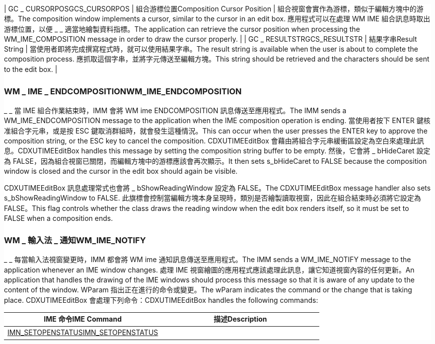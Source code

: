 | <span data-ttu-id="ddd3b-306">GC \_ CURSORPOS</span><span class="sxs-lookup"><span data-stu-id="ddd3b-306">GCS\_CURSORPOS</span></span>                                                        | <span data-ttu-id="ddd3b-307">組合游標位置</span><span class="sxs-lookup"><span data-stu-id="ddd3b-307">Composition Cursor Position</span></span>    | <span data-ttu-id="ddd3b-308">組合視窗會實作為游標，類似于編輯方塊中的游標。</span><span class="sxs-lookup"><span data-stu-id="ddd3b-308">The composition window implements a cursor, similar to the cursor in an edit box.</span></span> <span data-ttu-id="ddd3b-309">應用程式可以在處理 WM IME 組合訊息時取出游標位置，以便 \_ \_ 適當地繪製資料指標。</span><span class="sxs-lookup"><span data-stu-id="ddd3b-309">The application can retrieve the cursor position when processing the WM\_IME\_COMPOSITION message in order to draw the cursor properly.</span></span>                                                                                                                                            |
| <span data-ttu-id="ddd3b-310">GC \_ RESULTSTR</span><span class="sxs-lookup"><span data-stu-id="ddd3b-310">GCS\_RESULTSTR</span></span>                                                        | <span data-ttu-id="ddd3b-311">結果字串</span><span class="sxs-lookup"><span data-stu-id="ddd3b-311">Result String</span></span>                  | <span data-ttu-id="ddd3b-312">當使用者即將完成撰寫程式時，就可以使用結果字串。</span><span class="sxs-lookup"><span data-stu-id="ddd3b-312">The result string is available when the user is about to complete the composition process.</span></span> <span data-ttu-id="ddd3b-313">應抓取這個字串，並將字元傳送至編輯方塊。</span><span class="sxs-lookup"><span data-stu-id="ddd3b-313">This string should be retrieved and the characters should be sent to the edit box.</span></span>                                                                                                                                                                                        |



 

### <a name="wm_ime_endcomposition"></a><span data-ttu-id="ddd3b-314">WM \_ IME \_ ENDCOMPOSITION</span><span class="sxs-lookup"><span data-stu-id="ddd3b-314">WM\_IME\_ENDCOMPOSITION</span></span>

<span data-ttu-id="ddd3b-315">\_ \_ 當 IME 組合作業結束時，IMM 會將 WM ime ENDCOMPOSITION 訊息傳送至應用程式。</span><span class="sxs-lookup"><span data-stu-id="ddd3b-315">The IMM sends a WM\_IME\_ENDCOMPOSITION message to the application when the IME composition operation is ending.</span></span> <span data-ttu-id="ddd3b-316">當使用者按下 ENTER 鍵核准組合字元串，或是按 ESC 鍵取消群組時，就會發生這種情況。</span><span class="sxs-lookup"><span data-stu-id="ddd3b-316">This can occur when the user presses the ENTER key to approve the composition string, or the ESC key to cancel the composition.</span></span> <span data-ttu-id="ddd3b-317">CDXUTIMEEditBox 會藉由將組合字元串緩衝區設定為空白來處理此訊息。</span><span class="sxs-lookup"><span data-stu-id="ddd3b-317">CDXUTIMEEditBox handles this message by setting the composition string buffer to be empty.</span></span> <span data-ttu-id="ddd3b-318">然後，它會將 \_ bHideCaret 設定為 FALSE，因為組合視窗已關閉，而編輯方塊中的游標應該會再次顯示。</span><span class="sxs-lookup"><span data-stu-id="ddd3b-318">It then sets s\_bHideCaret to FALSE because the composition window is closed and the cursor in the edit box should again be visible.</span></span>

<span data-ttu-id="ddd3b-319">CDXUTIMEEditBox 訊息處理常式也會將 \_ bShowReadingWindow 設定為 FALSE。</span><span class="sxs-lookup"><span data-stu-id="ddd3b-319">The CDXUTIMEEditBox message handler also sets s\_bShowReadingWindow to FALSE.</span></span> <span data-ttu-id="ddd3b-320">此旗標會控制當編輯方塊本身呈現時，類別是否繪製讀取視窗，因此在組合結束時必須將它設定為 FALSE。</span><span class="sxs-lookup"><span data-stu-id="ddd3b-320">This flag controls whether the class draws the reading window when the edit box renders itself, so it must be set to FALSE when a composition ends.</span></span>

### <a name="wm_ime_notify"></a><span data-ttu-id="ddd3b-321">WM \_ 輸入法 \_ 通知</span><span class="sxs-lookup"><span data-stu-id="ddd3b-321">WM\_IME\_NOTIFY</span></span>

<span data-ttu-id="ddd3b-322">\_ \_ 每當輸入法視窗變更時，IMM 都會將 WM ime 通知訊息傳送至應用程式。</span><span class="sxs-lookup"><span data-stu-id="ddd3b-322">The IMM sends a WM\_IME\_NOTIFY message to the application whenever an IME window changes.</span></span> <span data-ttu-id="ddd3b-323">處理 IME 視窗繪圖的應用程式應該處理此訊息，讓它知道視窗內容的任何更新。</span><span class="sxs-lookup"><span data-stu-id="ddd3b-323">An application that handles the drawing of the IME windows should process this message so that it is aware of any update to the content of the window.</span></span> <span data-ttu-id="ddd3b-324">WParam 指出正在進行的命令或變更。</span><span class="sxs-lookup"><span data-stu-id="ddd3b-324">The wParam indicates the command or the change that is taking place.</span></span> <span data-ttu-id="ddd3b-325">CDXUTIMEEditBox 會處理下列命令：</span><span class="sxs-lookup"><span data-stu-id="ddd3b-325">CDXUTIMEEditBox handles the following commands:</span></span>



<table>
<colgroup>
<col style="width: 50%" />
<col style="width: 50%" />
</colgroup>
<thead>
<tr class="header">
<th><span data-ttu-id="ddd3b-326">IME 命令</span><span class="sxs-lookup"><span data-stu-id="ddd3b-326">IME Command</span></span></th>
<th><span data-ttu-id="ddd3b-327">描述</span><span class="sxs-lookup"><span data-stu-id="ddd3b-327">Description</span></span></th>
</tr>
</thead>
<tbody>
<tr class="odd">
<td><span data-ttu-id="ddd3b-328"><a href="/windows/desktop/Intl/imn-setopenstatus">IMN_SETOPENSTATUS</a></span><span class="sxs-lookup"><span data-stu-id="ddd3b-328"><a href="/windows/desktop/Intl/imn-setopenstatus">IMN_SETOPENSTATUS</a></span></span></td>